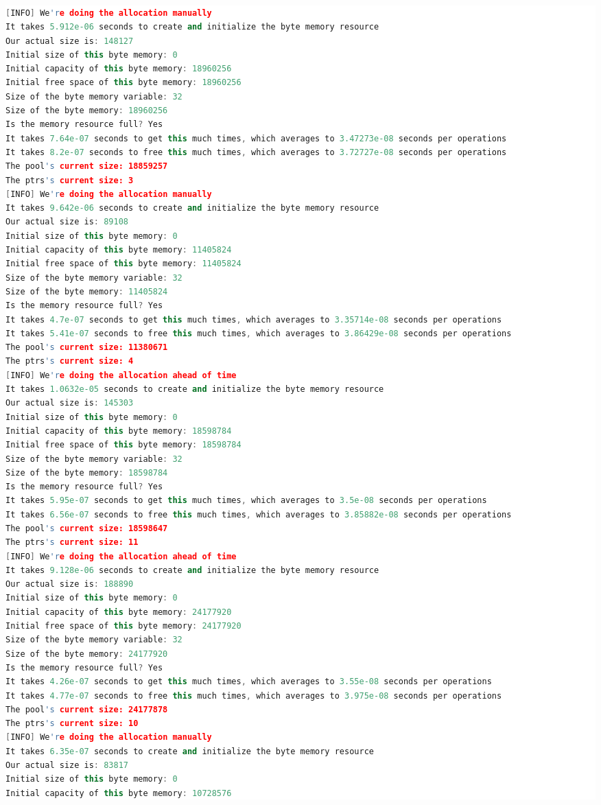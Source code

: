 ```c++
[INFO] We're doing the allocation manually
It takes 5.912e-06 seconds to create and initialize the byte memory resource
Our actual size is: 148127
Initial size of this byte memory: 0
Initial capacity of this byte memory: 18960256
Initial free space of this byte memory: 18960256
Size of the byte memory variable: 32
Size of the byte memory: 18960256
Is the memory resource full? Yes
It takes 7.64e-07 seconds to get this much times, which averages to 3.47273e-08 seconds per operations
It takes 8.2e-07 seconds to free this much times, which averages to 3.72727e-08 seconds per operations
The pool's current size: 18859257
The ptrs's current size: 3
[INFO] We're doing the allocation manually
It takes 9.642e-06 seconds to create and initialize the byte memory resource
Our actual size is: 89108
Initial size of this byte memory: 0
Initial capacity of this byte memory: 11405824
Initial free space of this byte memory: 11405824
Size of the byte memory variable: 32
Size of the byte memory: 11405824
Is the memory resource full? Yes
It takes 4.7e-07 seconds to get this much times, which averages to 3.35714e-08 seconds per operations
It takes 5.41e-07 seconds to free this much times, which averages to 3.86429e-08 seconds per operations
The pool's current size: 11380671
The ptrs's current size: 4
[INFO] We're doing the allocation ahead of time
It takes 1.0632e-05 seconds to create and initialize the byte memory resource
Our actual size is: 145303
Initial size of this byte memory: 0
Initial capacity of this byte memory: 18598784
Initial free space of this byte memory: 18598784
Size of the byte memory variable: 32
Size of the byte memory: 18598784
Is the memory resource full? Yes
It takes 5.95e-07 seconds to get this much times, which averages to 3.5e-08 seconds per operations
It takes 6.56e-07 seconds to free this much times, which averages to 3.85882e-08 seconds per operations
The pool's current size: 18598647
The ptrs's current size: 11
[INFO] We're doing the allocation ahead of time
It takes 9.128e-06 seconds to create and initialize the byte memory resource
Our actual size is: 188890
Initial size of this byte memory: 0
Initial capacity of this byte memory: 24177920
Initial free space of this byte memory: 24177920
Size of the byte memory variable: 32
Size of the byte memory: 24177920
Is the memory resource full? Yes
It takes 4.26e-07 seconds to get this much times, which averages to 3.55e-08 seconds per operations
It takes 4.77e-07 seconds to free this much times, which averages to 3.975e-08 seconds per operations
The pool's current size: 24177878
The ptrs's current size: 10
[INFO] We're doing the allocation manually
It takes 6.35e-07 seconds to create and initialize the byte memory resource
Our actual size is: 83817
Initial size of this byte memory: 0
Initial capacity of this byte memory: 10728576
```